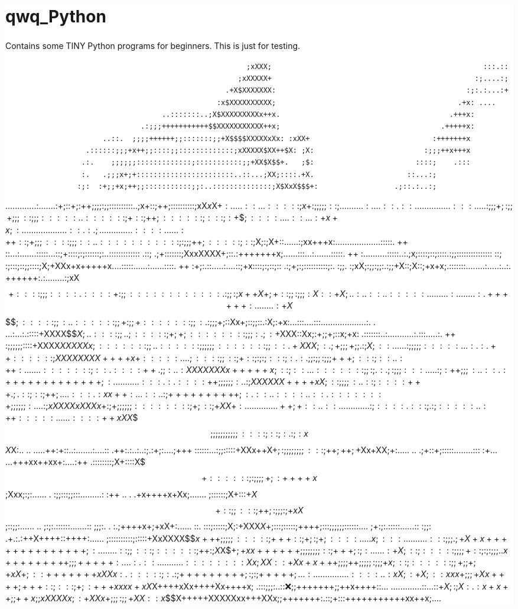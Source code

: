 # qwq_Python
Contains some TINY Python programs for beginners. This is just for testing.


                                                             ;xXXX;                                                  :::.::     
                                                           ;xXXXXX+                                                :;....:;     
                                                        .+X$XXXXXXX:                                             :;:.:...:+     
                                                      :x$XXXXXXXXXX;                                           .+x: ....        
                                         ..:::::::..;X$XXXXXXXXXx++x.                                        .+++x:             
                                    .:;;;+++++++++++$$XXXXXXXXXXX++x;                                      .+++++x:             
                           ..::.  ;;;;++++++;;:::::::;;+X$$$$XXXXXxXx: :xXX+                             :+++++++x              
                       .::::::;;;+x++;;::::;;:::::::::::::;xXXXXX$XX++$X: ;X:                          :;;;++x+++x              
                      .:.    ;;;;;;:::::::::::::;:::::::::::;;+XX$X$$+.   ;$:                        ::::;    .:::              
                      :.   .;;;x+;+:::::::::::::::::::::::..::...;XX;::::.+X.                      ::...:;                      
                     :;:  :+;;+x;++;;:::::::::::;;:..::::::::::::::;X$XxX$$$+:                  .;::.:..:;                      
.............:.......:+;::+;:++;;;;:;;::::::::::..;x+::;++;::::::::::;xX$x$X$+:.....::...:::::;x+:;;;;;::;..........:....::.::..
.............:::.....:;;;+;:;;+;;;::;;;:::::. .::::::;+::;++;::::::;:::;:+$$$;::::....::...:+x+x;:...................::.:.    ;.
.............::::......:++::;+;;;::::;;;::..:::::::::: :;:;;;++;:::::;::;$X;:;X+::......:;xx+++x:...................:::::.    ++
::...:.......:::::...::;+::::;:;::::::;:..:::::::::::::  .::;  .;+:::::::;XxxXXXX+;::.:+++++++x;......:::...:.......:::::.    ++
  :..........:::::..:.;x;::::;::;::::.:;;:::::::::::::::   ::;    :;:::;::;;::::;X;+XXx+x+++++x....:::::......:......::::.    ++
  :+;:.::.....:....::;+x::::;:;::;:: .:;+;:;::::::::::;:.   :;;. :;xX;:;;:;;:.:;;+X::;X::;+x+x;.:::::::........:.....:..:.      
++++++:.:........:;xX$$+::::;;;:::: .::::+:;;::::::::::::   .:;;:;x++X+;+::;;:;;;:X::+X;..:..::..:::::.........:........:.      
++++++:........:+X$$$$$;:::::;;:..::::::;;+:;;+:::::::;;:.   :;;;$+;::Xx+;::;;::.:X;:+x:...:::....:::...................:.    . 
...:...:.:::::+XXXX$$$X;..::::;;. .;:::::;+;+;::::::::;;;:   .;:+$XXX::Xx;:+;;+;::x;+x: .:::::::..:...........:.:::.....:.    ++
:;;;;;;::::+XXXX$XXXXXx;:::::::;;..::::::;;;;;;:::::::;;::     .+XXX;:.;+;;;+;;.:;X;            ::......:;;;;;:::::...:.:.    ++
  ::::::;XXXXXXXX++++x+:::::....;::::;;::;+ ::;:;:;:::;:.:       .;;:;;:;;;+++;:::;::..         :++:.......:::::::;::.::::    ++
  .;;:..:XXXXXXXx+++++x;::;::...:::::::;;:; .:.;:;;;:::           .....:;:++;;;:..::.:+++++++++++++;:...........:::.:.::::    ++
;;;;;;:..:;XXXXXX++++xX;::;;;;:..::;::::+++ .;.::;::;++;.          ...:::.:xx++:...::..:;++++++++++;: .::..::::..::.::::::    :+
;;;;;;:....:;xXXXXxXXXx+:;+;;;;;;::::::::;+  ;::;+XX+:...      .... .......++;+::..::.............:     ;:::: .:::;.:;:::::..:++
:::::......::::++xXX$$$$;;;;;;;;;;;::::;::;:.:;:x$$$X$X:..    ..      .....++:+::..:.......:....::    .++:.:..:..:;.:+;:....;+++
::::::...:;;:::::+XXx++X$+;:;;;;;;;;:::;++;++;+$Xx+XX;+:.....        ..   .;+::+;:::::........:::    :+... ...+++xx++xx+:....:++
      .::::::::;X+::::X$$$+::::::;:;;;;+;:++++x$$;Xxx;:;:......      .    :;;:::;;:::.........:     :++ .. . .+x++++x+Xx;.......
        ;::::::;X+:::+$X$$$+::;;:::;++;:;;;:;+xX$$;::;;:......    ..      ;:;:.::::::.......::     ;;;:. . :.;++++x+;+xX+:......
::.    :::;:::::;X;:+XXX$X$+;:::;:::::;++++;:::;;;;;;::::::....          ;+:;:.:::::......::     :;;: .+.:.:++X++++::++++:......
;::::::::::;:::::+XxXXXX$$$x+++;;;;;:::::;+++::;+;:;+;::::....          .x;:::..........::      :;;;. ;+X+x++++++++++++++;:.....
...::;;:::;::::::;++:;X$X$$+;+xx++++++;;;;;;;;::;+++;:;:.....         .:+X;::;:::::;;;;+:     :;:;:;;;..x+++++++++;;;+++++:....:
.::...........::::::::Xx;XX::+Xx+x+++;;;;++;;;;;:;;;+x;::;::::::;;+;;+;+xX+;::+++++++xXXx:  .:::::;:.:;+++++++++;:;:;+++++;...:.
..............::::..:xX;:+X;::xxx+;;;+Xx++++;+++::;:::;+;:+++xxxx+xX$X++++xXx++++Xx++++x; .:::;;;:..:::x:;;+++++++;;++x++++::...
.............::...::+$X;:;X:.:x+x++;;++x;;xXXXXx;:+XXx+;;;:;;+XX::x$$$X+++++XXXXXxx+++XXx;;+++++++:.::;+:::+++++++++++xx++x;....